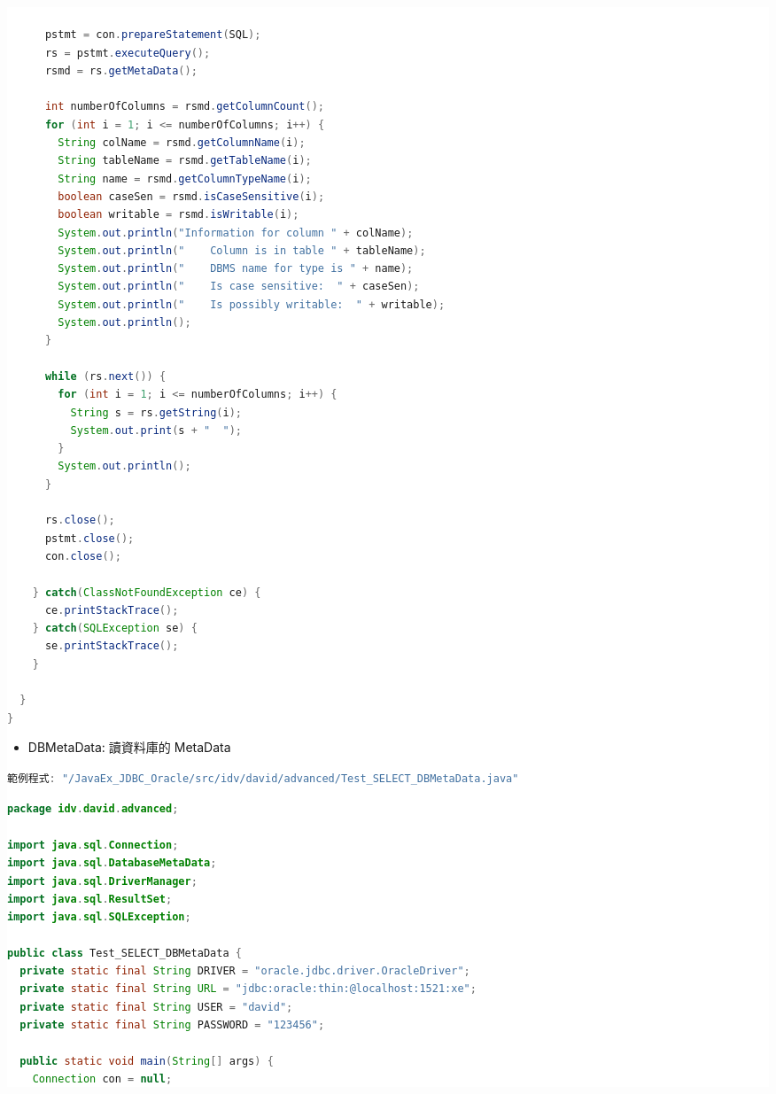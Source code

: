 ```java

      pstmt = con.prepareStatement(SQL);
      rs = pstmt.executeQuery();
      rsmd = rs.getMetaData();

      int numberOfColumns = rsmd.getColumnCount();
      for (int i = 1; i <= numberOfColumns; i++) {
        String colName = rsmd.getColumnName(i);
        String tableName = rsmd.getTableName(i);
        String name = rsmd.getColumnTypeName(i);
        boolean caseSen = rsmd.isCaseSensitive(i);
        boolean writable = rsmd.isWritable(i);
        System.out.println("Information for column " + colName);
        System.out.println("    Column is in table " + tableName);
        System.out.println("    DBMS name for type is " + name);
        System.out.println("    Is case sensitive:  " + caseSen);
        System.out.println("    Is possibly writable:  " + writable);
        System.out.println();
      }

      while (rs.next()) {
        for (int i = 1; i <= numberOfColumns; i++) {
          String s = rs.getString(i);
          System.out.print(s + "  ");
        }
        System.out.println();
      }

      rs.close();
      pstmt.close();
      con.close();

    } catch(ClassNotFoundException ce) {
      ce.printStackTrace();
    } catch(SQLException se) {
      se.printStackTrace();
    }

  }
}
```

- DBMetaData: 讀資料庫的 MetaData

```cs
範例程式: "/JavaEx_JDBC_Oracle/src/idv/david/advanced/Test_SELECT_DBMetaData.java"
```

```java
package idv.david.advanced;

import java.sql.Connection;
import java.sql.DatabaseMetaData;
import java.sql.DriverManager;
import java.sql.ResultSet;
import java.sql.SQLException;

public class Test_SELECT_DBMetaData {
  private static final String DRIVER = "oracle.jdbc.driver.OracleDriver";
  private static final String URL = "jdbc:oracle:thin:@localhost:1521:xe";
  private static final String USER = "david";
  private static final String PASSWORD = "123456";

  public static void main(String[] args) {
    Connection con = null;
```